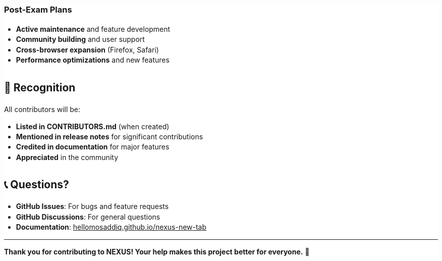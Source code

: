 ### **Post-Exam Plans**
- **Active maintenance** and feature development
- **Community building** and user support
- **Cross-browser expansion** (Firefox, Safari)
- **Performance optimizations** and new features

## 🙏 **Recognition**

All contributors will be:
- **Listed in CONTRIBUTORS.md** (when created)
- **Mentioned in release notes** for significant contributions
- **Credited in documentation** for major features
- **Appreciated** in the community

## 📞 **Questions?**

- **GitHub Issues**: For bugs and feature requests
- **GitHub Discussions**: For general questions
- **Documentation**: [hellomosaddiq.github.io/nexus-new-tab](https://hellomosaddiq.github.io/nexus-new-tab/)

---

**Thank you for contributing to NEXUS! Your help makes this project better for everyone.** 🚀

